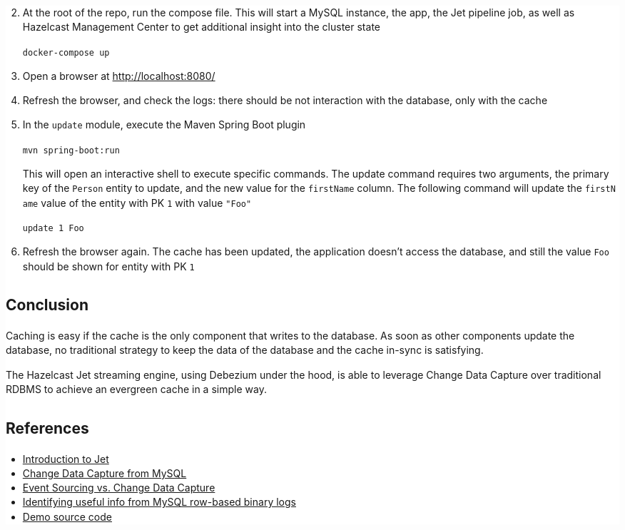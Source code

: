 2. At the root of the repo, run the compose file.
This will start a MySQL instance, the app, the Jet pipeline job, as well
as Hazelcast Management Center to get additional insight into the
cluster state

    ```bash
    docker-compose up
    ```

3. Open a browser at <http://localhost:8080/>
4. Refresh the browser, and check the logs:
there should be not interaction with the database, only with the cache
5. In the `update` module, execute the Maven Spring Boot plugin

    ```bash
    mvn spring-boot:run
    ```

    This will open an interactive shell to execute specific commands.
    The update command requires two arguments, the primary key of the
`Person` entity to update, and the new value for the `firstName` column.
    The following command will update the `firstName` value of the
entity with PK `1` with value `"Foo"`

    ```bash
    update 1 Foo
    ```

6. Refresh the browser again.
The cache has been updated, the application doesn’t access the database,
and still the value `Foo` should be shown for entity with PK `1`

## Conclusion

Caching is easy if the cache is the only component that writes to the
database.
As soon as other components update the database, no traditional strategy
to keep the data of the database and the cache in-sync is satisfying.

The Hazelcast Jet streaming engine, using Debezium under the hood, is
able to leverage Change Data Capture over traditional RDBMS to achieve
an evergreen cache in a simple way.

## References

- [Introduction to Jet](https://jet-start.sh/docs/get-started/intro)
- [Change Data Capture from
MySQL](https://jet-start.sh/docs/tutorials/cdc)
- [Event Sourcing vs. Change Data
Capture](https://debezium.io/blog/2020/02/10/event-sourcing-vs-cdc/)
- [Identifying useful info from MySQL row-based binary
logs](https://www.percona.com/blog/2015/01/20/identifying-useful-information-mysql-row-based-binary-logs/)
- [Demo source code](https://github.com/hazelcast/evergreen-cache)
